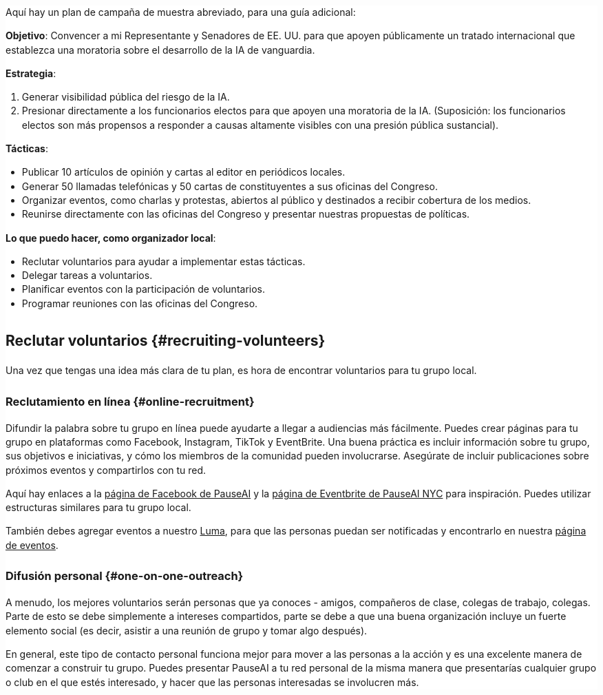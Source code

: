Aquí hay un plan de campaña de muestra abreviado, para una guía adicional:

**Objetivo**: Convencer a mi Representante y Senadores de EE. UU. para que apoyen públicamente un tratado internacional que establezca una moratoria sobre el desarrollo de la IA de vanguardia.

**Estrategia**:

1. Generar visibilidad pública del riesgo de la IA.
2. Presionar directamente a los funcionarios electos para que apoyen una moratoria de la IA.
   (Suposición: los funcionarios electos son más propensos a responder a causas altamente visibles con una presión pública sustancial).

**Tácticas**:

- Publicar 10 artículos de opinión y cartas al editor en periódicos locales.
- Generar 50 llamadas telefónicas y 50 cartas de constituyentes a sus oficinas del Congreso.
- Organizar eventos, como charlas y protestas, abiertos al público y destinados a recibir cobertura de los medios.
- Reunirse directamente con las oficinas del Congreso y presentar nuestras propuestas de políticas.

**Lo que puedo hacer, como organizador local**:

- Reclutar voluntarios para ayudar a implementar estas tácticas.
- Delegar tareas a voluntarios.
- Planificar eventos con la participación de voluntarios.
- Programar reuniones con las oficinas del Congreso.

## Reclutar voluntarios {#recruiting-volunteers}

Una vez que tengas una idea más clara de tu plan, es hora de encontrar voluntarios para tu grupo local.

### Reclutamiento en línea {#online-recruitment}

Difundir la palabra sobre tu grupo en línea puede ayudarte a llegar a audiencias más fácilmente.
Puedes crear páginas para tu grupo en plataformas como Facebook, Instagram, TikTok y EventBrite.
Una buena práctica es incluir información sobre tu grupo, sus objetivos e iniciativas, y cómo los miembros de la comunidad pueden involucrarse.
Asegúrate de incluir publicaciones sobre próximos eventos y compartirlos con tu red.

Aquí hay enlaces a la [página de Facebook de PauseAI](https://www.facebook.com/PauseAI) y la [página de Eventbrite de PauseAI NYC](https://www.eventbrite.com/e/pauseai-global-protest-nyc-tickets-886528309037) para inspiración.
Puedes utilizar estructuras similares para tu grupo local.

También debes agregar eventos a nuestro [Luma](https://lu.ma/PauseAI), para que las personas puedan ser notificadas y encontrarlo en nuestra [página de eventos](/events).

### Difusión personal {#one-on-one-outreach}

A menudo, los mejores voluntarios serán personas que ya conoces - amigos, compañeros de clase, colegas de trabajo, colegas. Parte de esto se debe simplemente a intereses compartidos, parte se debe a que una buena organización incluye un fuerte elemento social (es decir, asistir a una reunión de grupo y tomar algo después).

En general, este tipo de contacto personal funciona mejor para mover a las personas a la acción y es una excelente manera de comenzar a construir tu grupo.
Puedes presentar PauseAI a tu red personal de la misma manera que presentarías cualquier grupo o club en el que estés interesado, y hacer que las personas interesadas se involucren más.
